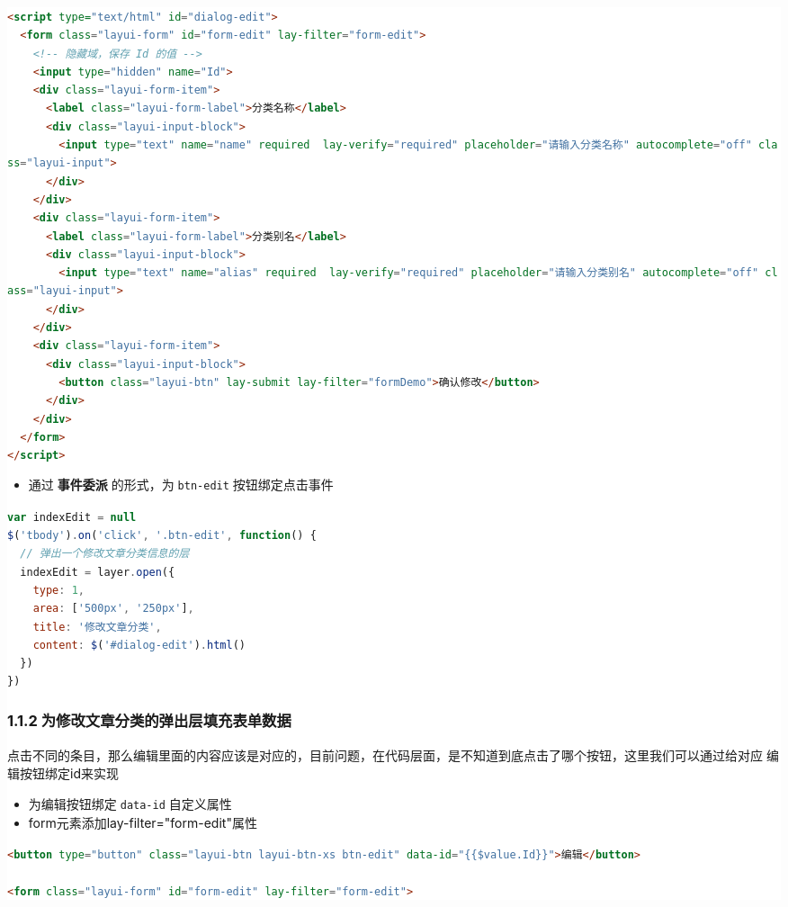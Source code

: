 ```html
<script type="text/html" id="dialog-edit">
  <form class="layui-form" id="form-edit" lay-filter="form-edit">
    <!-- 隐藏域，保存 Id 的值 -->
    <input type="hidden" name="Id">
    <div class="layui-form-item">
      <label class="layui-form-label">分类名称</label>
      <div class="layui-input-block">
        <input type="text" name="name" required  lay-verify="required" placeholder="请输入分类名称" autocomplete="off" class="layui-input">
      </div>
    </div>
    <div class="layui-form-item">
      <label class="layui-form-label">分类别名</label>
      <div class="layui-input-block">
        <input type="text" name="alias" required  lay-verify="required" placeholder="请输入分类别名" autocomplete="off" class="layui-input">
      </div>
    </div>
    <div class="layui-form-item">
      <div class="layui-input-block">
        <button class="layui-btn" lay-submit lay-filter="formDemo">确认修改</button>
      </div>
    </div>
  </form>
</script>
```

- 通过 **事件委派** 的形式，为 `btn-edit` 按钮绑定点击事件

```js
var indexEdit = null
$('tbody').on('click', '.btn-edit', function() {
  // 弹出一个修改文章分类信息的层
  indexEdit = layer.open({
    type: 1,
    area: ['500px', '250px'],
    title: '修改文章分类',
    content: $('#dialog-edit').html()
  })
})
```

### 1.1.2 为修改文章分类的弹出层填充表单数据

点击不同的条目，那么编辑里面的内容应该是对应的，目前问题，在代码层面，是不知道到底点击了哪个按钮，这里我们可以通过给对应 编辑按钮绑定id来实现

- 为编辑按钮绑定 `data-id` 自定义属性
- form元素添加lay-filter="form-edit"属性

```html
<button type="button" class="layui-btn layui-btn-xs btn-edit" data-id="{{$value.Id}}">编辑</button>

<form class="layui-form" id="form-edit" lay-filter="form-edit">
```
